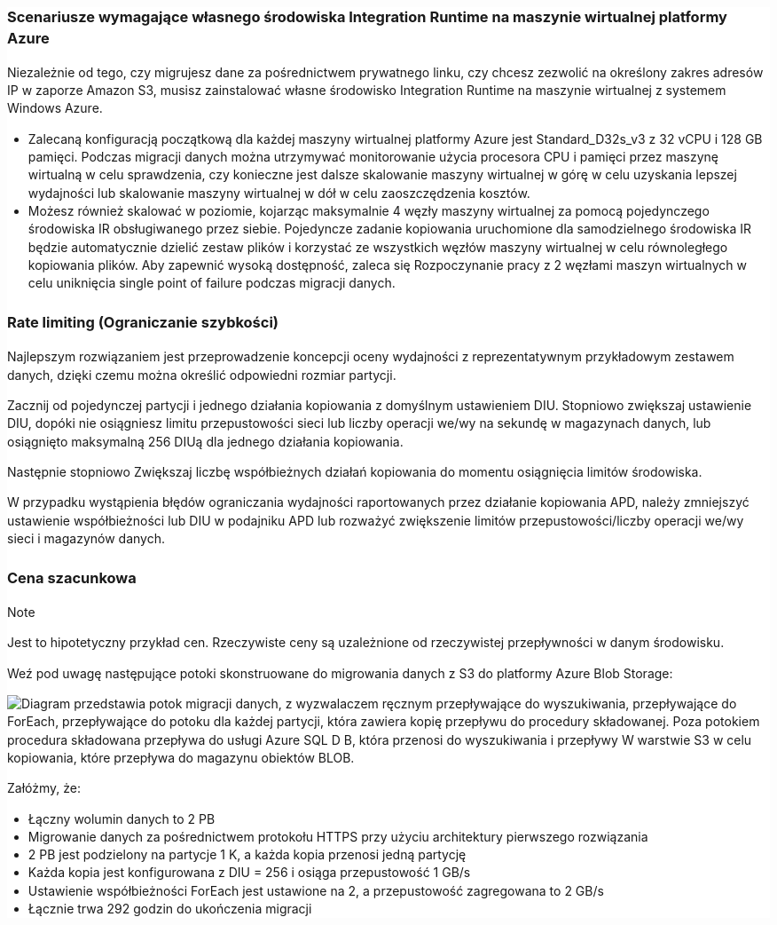 ### <a name="for-scenarios-that-require-self-hosted-integration-runtime-on-azure-vm"></a>Scenariusze wymagające własnego środowiska Integration Runtime na maszynie wirtualnej platformy Azure 

Niezależnie od tego, czy migrujesz dane za pośrednictwem prywatnego linku, czy chcesz zezwolić na określony zakres adresów IP w zaporze Amazon S3, musisz zainstalować własne środowisko Integration Runtime na maszynie wirtualnej z systemem Windows Azure. 

- Zalecaną konfiguracją początkową dla każdej maszyny wirtualnej platformy Azure jest Standard_D32s_v3 z 32 vCPU i 128 GB pamięci.  Podczas migracji danych można utrzymywać monitorowanie użycia procesora CPU i pamięci przez maszynę wirtualną w celu sprawdzenia, czy konieczne jest dalsze skalowanie maszyny wirtualnej w górę w celu uzyskania lepszej wydajności lub skalowanie maszyny wirtualnej w dół w celu zaoszczędzenia kosztów. 
- Możesz również skalować w poziomie, kojarząc maksymalnie 4 węzły maszyny wirtualnej za pomocą pojedynczego środowiska IR obsługiwanego przez siebie.  Pojedyncze zadanie kopiowania uruchomione dla samodzielnego środowiska IR będzie automatycznie dzielić zestaw plików i korzystać ze wszystkich węzłów maszyny wirtualnej w celu równoległego kopiowania plików.  Aby zapewnić wysoką dostępność, zaleca się Rozpoczynanie pracy z 2 węzłami maszyn wirtualnych w celu uniknięcia single point of failure podczas migracji danych. 

### <a name="rate-limiting"></a>Rate limiting (Ograniczanie szybkości) 

Najlepszym rozwiązaniem jest przeprowadzenie koncepcji oceny wydajności z reprezentatywnym przykładowym zestawem danych, dzięki czemu można określić odpowiedni rozmiar partycji. 

Zacznij od pojedynczej partycji i jednego działania kopiowania z domyślnym ustawieniem DIU.  Stopniowo zwiększaj ustawienie DIU, dopóki nie osiągniesz limitu przepustowości sieci lub liczby operacji we/wy na sekundę w magazynach danych, lub osiągnięto maksymalną 256 DIUą dla jednego działania kopiowania. 

Następnie stopniowo Zwiększaj liczbę współbieżnych działań kopiowania do momentu osiągnięcia limitów środowiska. 

W przypadku wystąpienia błędów ograniczania wydajności raportowanych przez działanie kopiowania APD, należy zmniejszyć ustawienie współbieżności lub DIU w podajniku APD lub rozważyć zwiększenie limitów przepustowości/liczby operacji we/wy sieci i magazynów danych.  

### <a name="estimating-price"></a>Cena szacunkowa 

> [!NOTE]
> Jest to hipotetyczny przykład cen.  Rzeczywiste ceny są uzależnione od rzeczywistej przepływności w danym środowisku.

Weź pod uwagę następujące potoki skonstruowane do migrowania danych z S3 do platformy Azure Blob Storage: 

![Diagram przedstawia potok migracji danych, z wyzwalaczem ręcznym przepływające do wyszukiwania, przepływające do ForEach, przepływające do potoku dla każdej partycji, która zawiera kopię przepływu do procedury składowanej. Poza potokiem procedura składowana przepływa do usługi Azure SQL D B, która przenosi do wyszukiwania i przepływy W warstwie S3 w celu kopiowania, które przepływa do magazynu obiektów BLOB.](media/data-migration-guidance-s3-to-azure-storage/pricing-pipeline.png)

Załóżmy, że: 

- Łączny wolumin danych to 2 PB 
- Migrowanie danych za pośrednictwem protokołu HTTPS przy użyciu architektury pierwszego rozwiązania 
- 2 PB jest podzielony na partycje 1 K, a każda kopia przenosi jedną partycję 
- Każda kopia jest konfigurowana z DIU = 256 i osiąga przepustowość 1 GB/s 
- Ustawienie współbieżności ForEach jest ustawione na 2, a przepustowość zagregowana to 2 GB/s 
- Łącznie trwa 292 godzin do ukończenia migracji 
